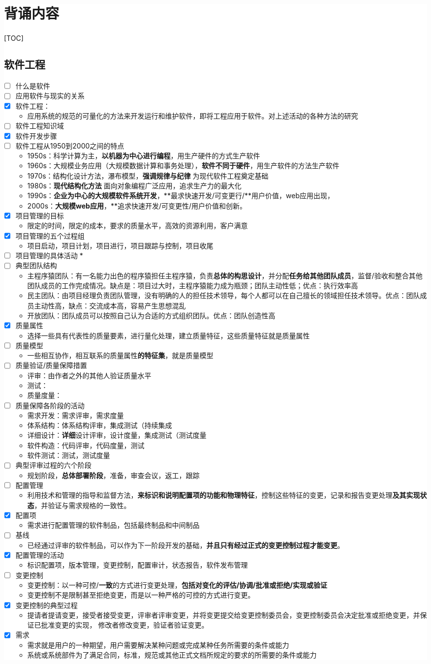 # 背诵内容

[TOC]

## 软件工程

- [ ] 什么是软件
- [ ] 应用软件与现实的关系
- [x] 软件工程：
  * 应用系统的规范的可量化的方法来开发运行和维护软件，即将工程应用于软件。对上述活动的各种方法的研究
- [ ] 软件工程知识域
- [x] 软件开发步骤
- [ ] 软件工程从1950到2000之间的特点
  * 1950s：科学计算为主，**以机器为中心进行编程**，用生产硬件的方式生产软件
  * 1960s：大规模业务应用（大规模数据计算和事务处理），**软件不同于硬件**，用生产软件的方法生产软件
  * 1970s：结构化设计方法，瀑布模型，**强调规律与纪律** 为现代软件工程奠定基础
  * 1980s：**现代结构化方法** 面向对象编程广泛应用，追求生产力的最大化
  * 1990s：**企业为中心的大规模软件系统开发**，**最求快速开发/可变更行/**用户价值，web应用出现，
  * 2000s：**大规模web应用**，**追求快速开发/可变更性/用户价值和创新。
- [x] 项目管理的目标
  * 限定的时间，限定的成本，要求的质量水平，高效的资源利用，客户满意
- [x] 项目管理的五个过程组
  * 项目启动，项目计划，项目进行，项目跟踪与控制，项目收尾
- [ ] 项目管理的具体活动
  * 
- [ ] 典型团队结构
  * 主程序猿团队：有一名能力出色的程序猿担任主程序猿，负责**总体的构思设计**，并分配**任务给其他团队成员**，监督/验收和整合其他团队成员的工作完成情况。缺点是：项目过大时，主程序猿能力成为瓶颈；团队主动性低；优点：执行效率高
  * 民主团队：由项目经理负责团队管理，没有明确的人的担任技术领导，每个人都可以在自己擅长的领域担任技术领导。优点：团队成员主动性高，缺点：交流成本高，容易产生思想混乱
  * 开放团队：团队成员可以按照自己认为合适的方式组织团队。优点：团队创造性高
- [x] 质量属性
  * 选择一些具有代表性的质量要素，进行量化处理，建立质量特征，这些质量特征就是质量属性
- [ ] 质量模型
  * 一些相互协作，相互联系的质量属性**的特征集**，就是质量模型
- [ ] 质量验证/质量保障措置
  * 评审：由作者之外的其他人验证质量水平
  * 测试：
  * 质量度量：
- [ ] 质量保障各阶段的活动
  * 需求开发：需求评审，需求度量
  * 体系结构：体系结构评审，集成测试（持续集成
  * 详细设计：**详细**设计评审，设计度量，集成测试（测试度量
  * 软件构造：代码评审，代码度量，测试
  * 软件测试：测试，测试度量
- [ ] 典型评审过程的六个阶段
  * 规划阶段，**总体部署阶段**，准备，审查会议，返工，跟踪
- [ ] 配置管理
  * 利用技术和管理的指导和监督方法，**来标识和说明配置项的功能和物理特征**，控制这些特征的变更，记录和报告变更处理**及其实现状态**，并验证与需求规格的一致性。
- [x] 配置项
  * 需求进行配置管理的软件制品，包括最终制品和中间制品
- [ ] 基线
  * 已经通过评审的软件制品，可以作为下一阶段开发的基础，**并且只有经过正式的变更控制过程才能变更**。
- [x] 配置管理的活动
  * 标识配置项，版本管理，变更控制，配置审计，状态报告，软件发布管理
- [ ] 变更控制
  * 变更控制：以一种可控/**一致**的方式进行变更处理，**包括对变化的评估/协调/批准或拒绝/实现或验证**
  * 变更控制不是限制甚至拒绝变更，而是以一种严格的可控的方式进行变更。
- [x] 变更控制的典型过程
  * 提请者提请变更，接受者接受变更，评审者评审变更，并将变更提交给变更控制委员会，变更控制委员会决定批准或拒绝变更，并保证已批准变更的实现， 修改者修改变更，验证者验证变更。
- [x] 需求
  * 需求就是用户的一种期望，用户需要解决某种问题或完成某种任务所需要的条件或能力
  * 系统或系统部件为了满足合同，标准，规范或其他正式文档所规定的要求的所需要的条件或能力